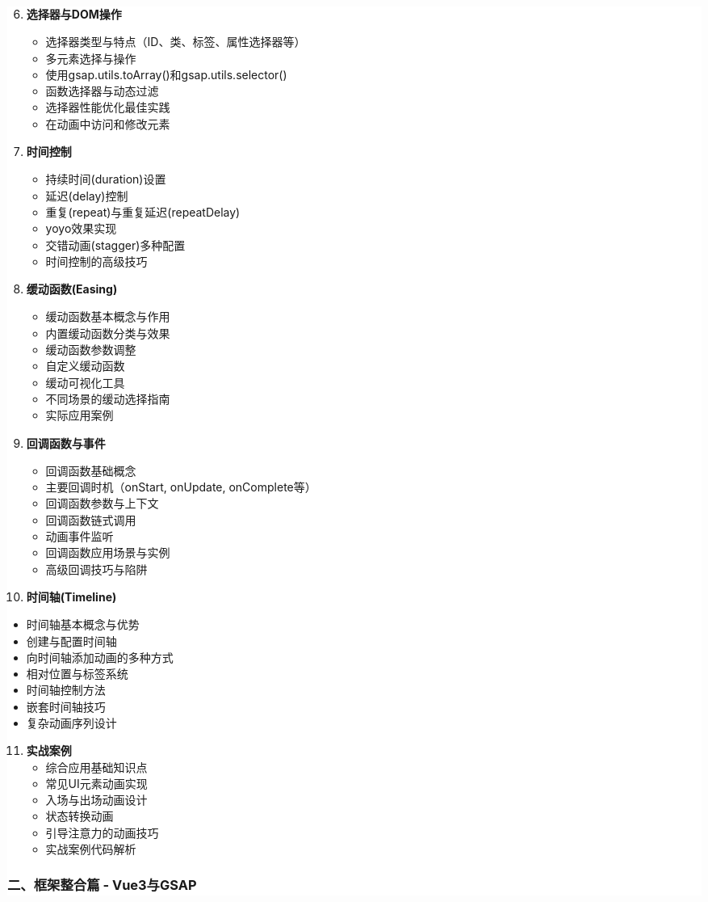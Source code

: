 6. **选择器与DOM操作**
   - 选择器类型与特点（ID、类、标签、属性选择器等）
   - 多元素选择与操作
   - 使用gsap.utils.toArray()和gsap.utils.selector()
   - 函数选择器与动态过滤
   - 选择器性能优化最佳实践
   - 在动画中访问和修改元素

7. **时间控制**
   - 持续时间(duration)设置
   - 延迟(delay)控制
   - 重复(repeat)与重复延迟(repeatDelay)
   - yoyo效果实现
   - 交错动画(stagger)多种配置
   - 时间控制的高级技巧

8. **缓动函数(Easing)**
   - 缓动函数基本概念与作用
   - 内置缓动函数分类与效果
   - 缓动函数参数调整
   - 自定义缓动函数
   - 缓动可视化工具
   - 不同场景的缓动选择指南
   - 实际应用案例

9. **回调函数与事件**
   - 回调函数基础概念
   - 主要回调时机（onStart, onUpdate, onComplete等）
   - 回调函数参数与上下文
   - 回调函数链式调用
   - 动画事件监听
   - 回调函数应用场景与实例
   - 高级回调技巧与陷阱

10. **时间轴(Timeline)**
   - 时间轴基本概念与优势
   - 创建与配置时间轴
   - 向时间轴添加动画的多种方式
   - 相对位置与标签系统
   - 时间轴控制方法
   - 嵌套时间轴技巧
   - 复杂动画序列设计

11. **实战案例**
    - 综合应用基础知识点
    - 常见UI元素动画实现
    - 入场与出场动画设计
    - 状态转换动画
    - 引导注意力的动画技巧
    - 实战案例代码解析

### 二、框架整合篇 - Vue3与GSAP
